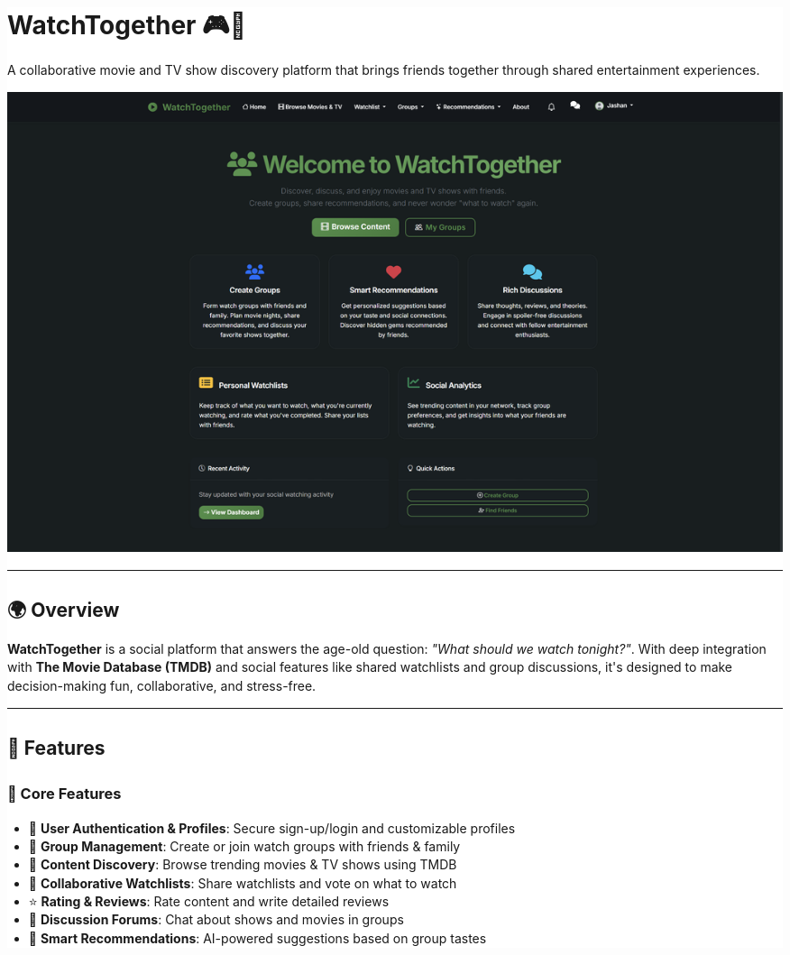 # WatchTogether 🎮🎥

A collaborative movie and TV show discovery platform that brings friends together through shared entertainment experiences.

![Application Screenshot](./assets/homePage.png)

---

## 🌍 Overview

**WatchTogether** is a social platform that answers the age-old question: *"What should we watch tonight?"*. With deep integration with **The Movie Database (TMDB)** and social features like shared watchlists and group discussions, it's designed to make decision-making fun, collaborative, and stress-free.

---

## 🔧 Features

### 🎯 Core Features

* 🔐 **User Authentication & Profiles**: Secure sign-up/login and customizable profiles
* 👥 **Group Management**: Create or join watch groups with friends & family
* 📱 **Content Discovery**: Browse trending movies & TV shows using TMDB
* 🍿 **Collaborative Watchlists**: Share watchlists and vote on what to watch
* ⭐ **Rating & Reviews**: Rate content and write detailed reviews
* 🔗 **Discussion Forums**: Chat about shows and movies in groups
* 🤖 **Smart Recommendations**: AI-powered suggestions based on group tastes
